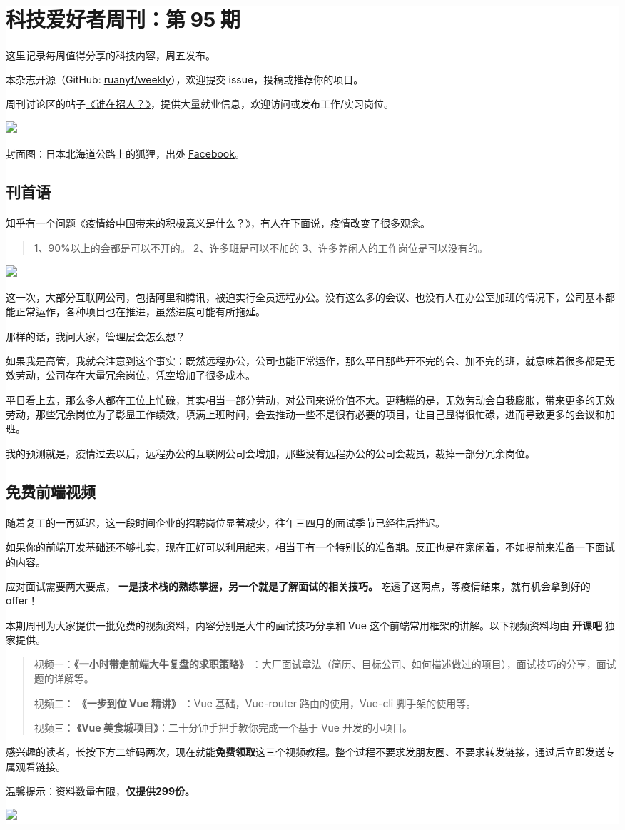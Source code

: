 # 科技爱好者周刊：第 95 期

这里记录每周值得分享的科技内容，周五发布。

本杂志开源（GitHub: [ruanyf/weekly](https://github.com/ruanyf/weekly)），欢迎提交 issue，投稿或推荐你的项目。

周刊讨论区的帖子[《谁在招人？》](https://github.com/ruanyf/weekly/issues/983)，提供大量就业信息，欢迎访问或发布工作/实习岗位。

![](https://cdn.beekka.com/blogimg/asset/201912/bg2019122902.jpg)

封面图：日本北海道公路上的狐狸，出处 [Facebook](https://www.facebook.com/story.php?story_fbid=1453182811524240&id=1288948477947675)。

## 刊首语

知乎有一个问题[《疫情给中国带来的积极意义是什么？》](https://www.zhihu.com/question/371524248)，有人在下面说，疫情改变了很多观念。

> 1、90%以上的会都是可以不开的。
> 2、许多班是可以不加的
> 3、许多养闲人的工作岗位是可以没有的。

![](https://cdn.beekka.com/blogimg/asset/202002/bg2020021902.jpg)

这一次，大部分互联网公司，包括阿里和腾讯，被迫实行全员远程办公。没有这么多的会议、也没有人在办公室加班的情况下，公司基本都能正常运作，各种项目也在推进，虽然进度可能有所拖延。

那样的话，我问大家，管理层会怎么想？

如果我是高管，我就会注意到这个事实：既然远程办公，公司也能正常运作，那么平日那些开不完的会、加不完的班，就意味着很多都是无效劳动，公司存在大量冗余岗位，凭空增加了很多成本。 

平日看上去，那么多人都在工位上忙碌，其实相当一部分劳动，对公司来说价值不大。更糟糕的是，无效劳动会自我膨胀，带来更多的无效劳动，那些冗余岗位为了彰显工作绩效，填满上班时间，会去推动一些不是很有必要的项目，让自己显得很忙碌，进而导致更多的会议和加班。

我的预测就是，疫情过去以后，远程办公的互联网公司会增加，那些没有远程办公的公司会裁员，裁掉一部分冗余岗位。

## 免费前端视频

随着复工的一再延迟，这一段时间企业的招聘岗位显著减少，往年三四月的面试季节已经往后推迟。

如果你的前端开发基础还不够扎实，现在正好可以利用起来，相当于有一个特别长的准备期。反正也是在家闲着，不如提前来准备一下面试的内容。

应对面试需要两大要点， **一是技术栈的熟练掌握，另一个就是了解面试的相关技巧。** 吃透了这两点，等疫情结束，就有机会拿到好的 offer！
 
本期周刊为大家提供一批免费的视频资料，内容分别是大牛的面试技巧分享和 Vue 这个前端常用框架的讲解。以下视频资料均由 **开课吧** 独家提供。

> 视频一：**《一小时带走前端大牛复盘的求职策略》** ：大厂面试章法（简历、目标公司、如何描述做过的项目），面试技巧的分享，面试题的详解等。  
> 
> 视频二： **《一步到位 Vue 精讲》** ：Vue 基础，Vue-router 路由的使用，Vue-cli 脚手架的使用等。
> 
> 视频三： **《Vue 美食城项目》**：二十分钟手把手教你完成一个基于 Vue 开发的小项目。

感兴趣的读者，长按下方二维码两次，现在就能**免费领取**这三个视频教程。整个过程不要求发朋友圈、不要求转发链接，通过后立即发送专属观看链接。

温馨提示：资料数量有限，**仅提供299份。**

![](https://cdn.beekka.com/blogimg/asset/202002/bg2020021903.jpg)
